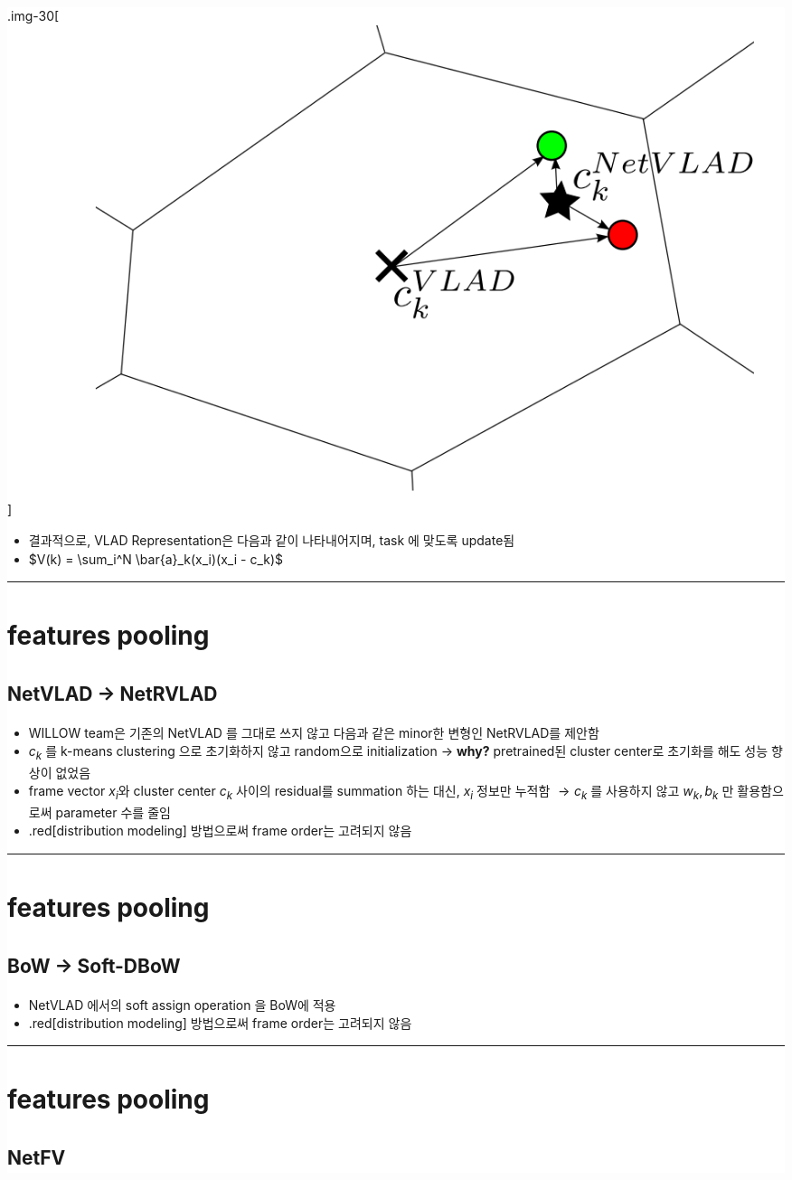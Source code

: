 .img-30[![](images/netvlad1.png)]

* 결과적으로, VLAD Representation은 다음과 같이 나타내어지며, task 에 맞도록 update됨
* $V(k) = \sum_i^N \bar{a}_k(x_i)(x_i - c_k)$
---
# features pooling
## NetVLAD $\rightarrow$ NetRVLAD

* WILLOW team은 기존의 NetVLAD 를 그대로 쓰지 않고 다음과 같은 minor한 변형인 NetRVLAD를 제안함
* $c_k$ 를 k-means clustering 으로 초기화하지 않고 random으로 initialization $\rightarrow$ **why?** pretrained된 cluster center로 초기화를 해도 성능 향상이 없었음
* frame vector $x_i$와 cluster center $c_k$ 사이의 residual를 summation 하는 대신, $x_i$ 정보만 누적함 $\rightarrow c_k$ 를 사용하지 않고 $w_k, b_k$ 만 활용함으로써 parameter 수를 줄임
* .red[distribution modeling] 방법으로써 frame order는 고려되지 않음
---
# features pooling
## BoW $\rightarrow$ Soft-DBoW

* NetVLAD 에서의 soft assign operation 을 BoW에 적용
* .red[distribution modeling] 방법으로써 frame order는 고려되지 않음
---
# features pooling
## NetFV
